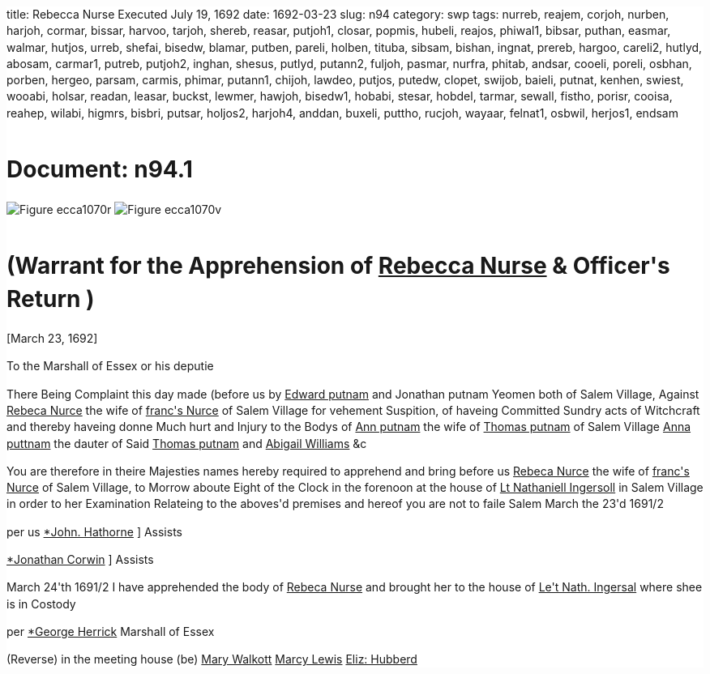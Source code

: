 title: Rebecca Nurse Executed July 19, 1692
date: 1692-03-23
slug: n94
category: swp
tags: nurreb, reajem, corjoh, nurben, harjoh, cormar, bissar, harvoo, tarjoh, shereb, reasar, putjoh1, closar, popmis, hubeli, reajos, phiwal1, bibsar, puthan, easmar, walmar, hutjos, urreb, shefai, bisedw, blamar, putben, pareli, holben, tituba, sibsam, bishan, ingnat, prereb, hargoo, careli2, hutlyd, abosam, carmar1, putreb, putjoh2, inghan, shesus, putlyd, putann2, fuljoh, pasmar, nurfra, phitab, andsar, cooeli, poreli, osbhan, porben, hergeo, parsam, carmis, phimar, putann1, chijoh, lawdeo, putjos, putedw, clopet, swijob, baieli, putnat, kenhen, swiest, wooabi, holsar, readan, leasar, buckst, lewmer, hawjoh, bisedw1, hobabi, stesar, hobdel, tarmar, sewall, fistho, porisr, cooisa, reahep, wilabi, higmrs, bisbri, putsar, holjos2, harjoh4, anddan, buxeli, puttho, rucjoh, wayaar, felnat1, osbwil, herjos1, endsam




# Document: n94.1

![Figure ecca1070r](/assets/thumb/ecca1070r.jpg)
![Figure ecca1070v](/assets/thumb/ecca1070v.jpg)

# (Warrant for the Apprehension of [Rebecca Nurse](/tag/nurreb.html) & Officer's Return )

[March 23, 1692]

To the Marshall of Essex or his deputie 

There Being Complaint this day made (before us by [Edward putnam](/tag/putedw.html) and Jonathan putnam Yeomen both of Salem Village, Against [Rebeca Nurce](/tag/nurreb.html) the wife of [franc's Nurce](/tag/nurfra.html) of Salem Village for vehement Suspition, of haveing Committed Sundry acts of Witchcraft and thereby haveing donne Much hurt and Injury to the Bodys of [Ann putnam](/tag/putann2.html) the wife of [Thomas putnam](/tag/puttho.html) of Salem Village [Anna puttnam](/tag/putann2.html) the dauter of Said [Thomas putnam](/tag/puttho.html) and [Abigail Williams](/tag/wilabi.html) &c

You are therefore in theire Majesties names hereby required to apprehend and bring before us [Rebeca Nurce](/tag/nurreb.html) the wife of [franc's Nurce](/tag/nurfra.html) of Salem Village, to Morrow aboute Eight of the Clock in the forenoon at the house of [Lt Nathaniell Ingersoll](/tag/ingnat.html) in Salem Village in order to her Examination Relateing to the aboves'd premises and hereof you are not to faile Salem March the 23'd 1691/2

per us [*John. Hathorne](/tag/hawjoh.html) ] Assists

[*Jonathan Corwin](/tag/corjoh.html) ] Assists

March 24'th 1691/2 I have apprehended the body of [Rebeca Nurse](/tag/nurreb.html) and brought her to the house of [Le't Nath. Ingersal](/tag/ingnat.html) where shee is in Costody

per [*George Herrick](/tag/hergeo.html) Marshall of Essex

 

(Reverse) in the meeting house (be) [Mary Walkott](/tag/walmar.html) [Marcy Lewis](/tag/lewmer.html) [Eliz: Hubberd](/tag/hubeli.html)
